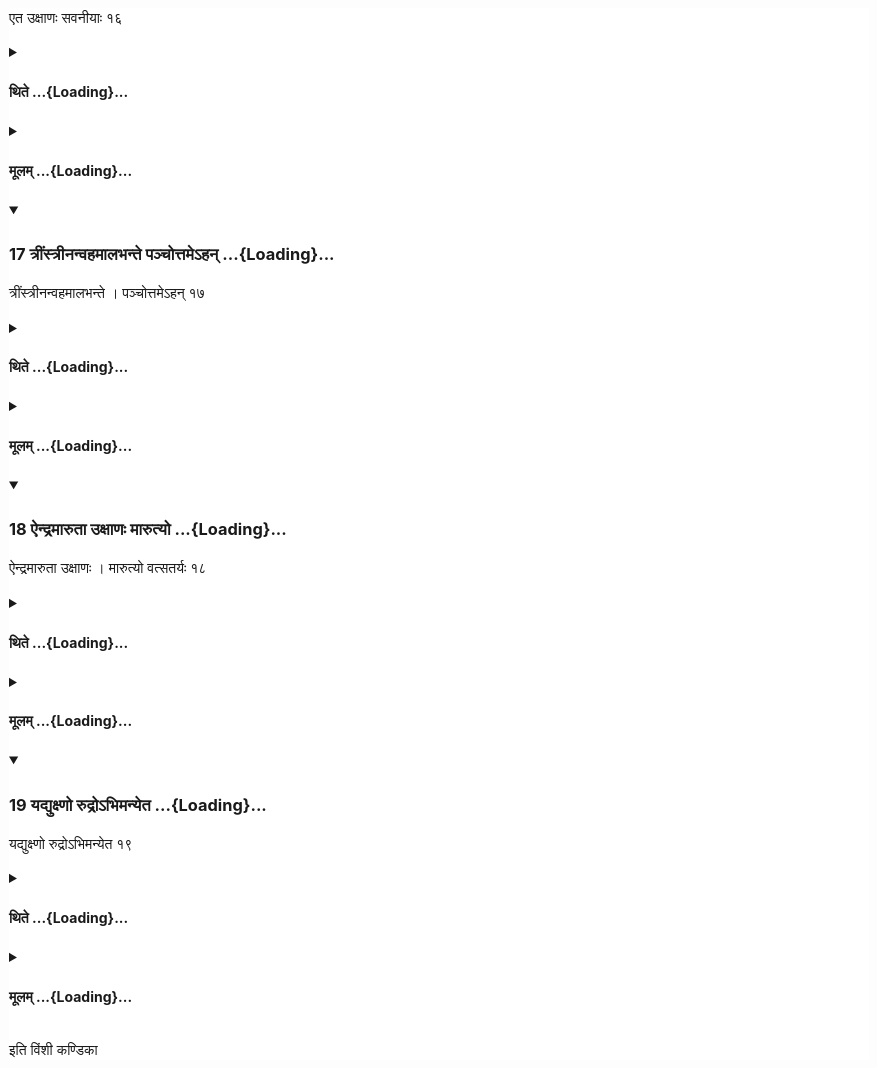 एत उक्षाणः सवनीयाः १६
</details>
</div>
<div class="js_include collapsed" newlevelforh1="4" title="थिते" unfilled url="/vedAH_yajuH/taittirIyam/sUtram/ApastambaH/shrautam/thite/22/20/16_eta_uxANaH_savanIyAH.md">
<details><summary><h4>थिते ...{Loading}...</h4></summary></details>
</div>
<div class="js_include collapsed" newlevelforh1="4" title="मूलम्" unfilled url="/vedAH_yajuH/taittirIyam/sUtram/ApastambaH/shrautam/mUlam/22/20/16_eta_uxANaH_savanIyAH.md">
<details><summary><h4>मूलम् ...{Loading}...</h4></summary></details>
</div>
<div class="js_include" includetitle="true" newlevelforh1="3" unfilled url="/vedAH_yajuH/taittirIyam/sUtram/ApastambaH/shrautam/vishvAsa-prastutiH/22/20/17_trIMstrInanvahamAlabhante_panchottame-han.md">
<details open><summary><h3>17 त्रींस्त्रीनन्वहमालभन्ते पञ्चोत्तमेऽहन् ...{Loading}...</h3></summary>

त्रींस्त्रीनन्वहमालभन्ते । पञ्चोत्तमेऽहन् १७
</details>
</div>
<div class="js_include collapsed" newlevelforh1="4" title="थिते" unfilled url="/vedAH_yajuH/taittirIyam/sUtram/ApastambaH/shrautam/thite/22/20/17_trIMstrInanvahamAlabhante_panchottame-han.md">
<details><summary><h4>थिते ...{Loading}...</h4></summary></details>
</div>
<div class="js_include collapsed" newlevelforh1="4" title="मूलम्" unfilled url="/vedAH_yajuH/taittirIyam/sUtram/ApastambaH/shrautam/mUlam/22/20/17_trIMstrInanvahamAlabhante_panchottame-han.md">
<details><summary><h4>मूलम् ...{Loading}...</h4></summary></details>
</div>
<div class="js_include" includetitle="true" newlevelforh1="3" unfilled url="/vedAH_yajuH/taittirIyam/sUtram/ApastambaH/shrautam/vishvAsa-prastutiH/22/20/18_aindramArutA_uxANaH_mArutyo.md">
<details open><summary><h3>18 ऐन्द्रमारुता उक्षाणः मारुत्यो ...{Loading}...</h3></summary>

ऐन्द्रमारुता उक्षाणः । मारुत्यो वत्सतर्यः १८
</details>
</div>
<div class="js_include collapsed" newlevelforh1="4" title="थिते" unfilled url="/vedAH_yajuH/taittirIyam/sUtram/ApastambaH/shrautam/thite/22/20/18_aindramArutA_uxANaH_mArutyo.md">
<details><summary><h4>थिते ...{Loading}...</h4></summary></details>
</div>
<div class="js_include collapsed" newlevelforh1="4" title="मूलम्" unfilled url="/vedAH_yajuH/taittirIyam/sUtram/ApastambaH/shrautam/mUlam/22/20/18_aindramArutA_uxANaH_mArutyo.md">
<details><summary><h4>मूलम् ...{Loading}...</h4></summary></details>
</div>
<div class="js_include" includetitle="true" newlevelforh1="3" unfilled url="/vedAH_yajuH/taittirIyam/sUtram/ApastambaH/shrautam/vishvAsa-prastutiH/22/20/19_yadyuxNo_rudro-bhimanyeta.md">
<details open><summary><h3>19 यद्युक्ष्णो रुद्रोऽभिमन्येत ...{Loading}...</h3></summary>

यद्युक्ष्णो रुद्रोऽभिमन्येत १९
</details>
</div>
<div class="js_include collapsed" newlevelforh1="4" title="थिते" unfilled url="/vedAH_yajuH/taittirIyam/sUtram/ApastambaH/shrautam/thite/22/20/19_yadyuxNo_rudro-bhimanyeta.md">
<details><summary><h4>थिते ...{Loading}...</h4></summary></details>
</div>
<div class="js_include collapsed" newlevelforh1="4" title="मूलम्" unfilled url="/vedAH_yajuH/taittirIyam/sUtram/ApastambaH/shrautam/mUlam/22/20/19_yadyuxNo_rudro-bhimanyeta.md">
<details><summary><h4>मूलम् ...{Loading}...</h4></summary></details>
</div>

  
इति विंशी कण्डिका 

